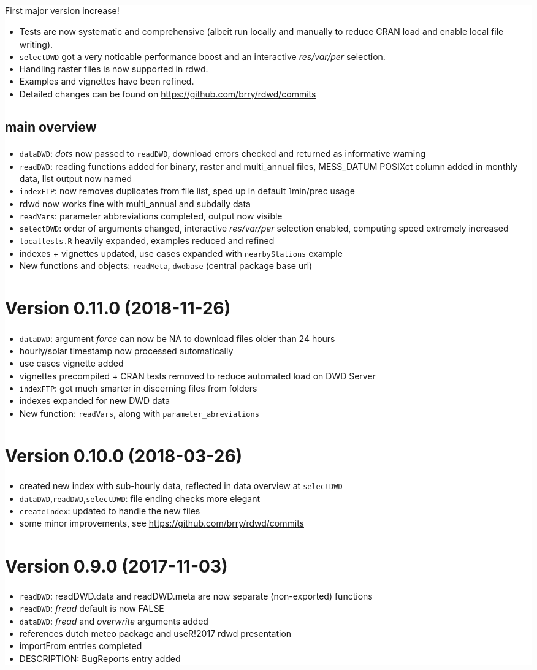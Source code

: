 First major version increase!

- Tests are now systematic and comprehensive (albeit run locally and manually to reduce CRAN load and enable local file writing).
- `selectDWD` got a very noticable performance boost and an interactive *res/var/per* selection.
- Handling raster files is now supported in rdwd.
- Examples and vignettes have been refined.
- Detailed changes can be found on <https://github.com/brry/rdwd/commits>
## main overview
- `dataDWD`: *dots* now passed to `readDWD`, download errors checked and returned as informative warning
- `readDWD`: reading functions added for binary, raster and multi_annual files, MESS_DATUM POSIXct column added in monthly data, list output now named
- `indexFTP`: now removes duplicates from file list, sped up in default 1min/prec usage
- rdwd now works fine with multi_annual and subdaily data
- `readVars`: parameter abbreviations completed, output now visible
- `selectDWD`: order of arguments changed, interactive *res/var/per* selection enabled, computing speed extremely increased
- `localtests.R` heavily expanded, examples reduced and refined
- indexes + vignettes updated, use cases expanded with `nearbyStations` example
- New functions and objects: `readMeta`, `dwdbase` (central package base url)


# Version 0.11.0 (2018-11-26)

- `dataDWD`: argument *force* can now be NA to download files older than 24 hours
- hourly/solar timestamp now processed automatically
- use cases vignette added
- vignettes precompiled + CRAN tests removed to reduce automated load on DWD Server
- `indexFTP`: got much smarter in discerning files from folders
- indexes expanded for new DWD data
- New function: `readVars`, along with `parameter_abreviations`


# Version 0.10.0 (2018-03-26)

- created new index with sub-hourly data, reflected in data overview at `selectDWD`
- `dataDWD`,`readDWD`,`selectDWD`: file ending checks more elegant
- `createIndex`: updated to handle the new files
- some minor improvements, see <https://github.com/brry/rdwd/commits>


# Version 0.9.0 (2017-11-03)

- `readDWD`: readDWD.data and readDWD.meta are now separate (non-exported) functions
- `readDWD`: *fread* default is now FALSE
- `dataDWD`: *fread* and *overwrite* arguments added
- references dutch meteo package and useR!2017 rdwd presentation
- importFrom entries completed
- DESCRIPTION: BugReports entry added
